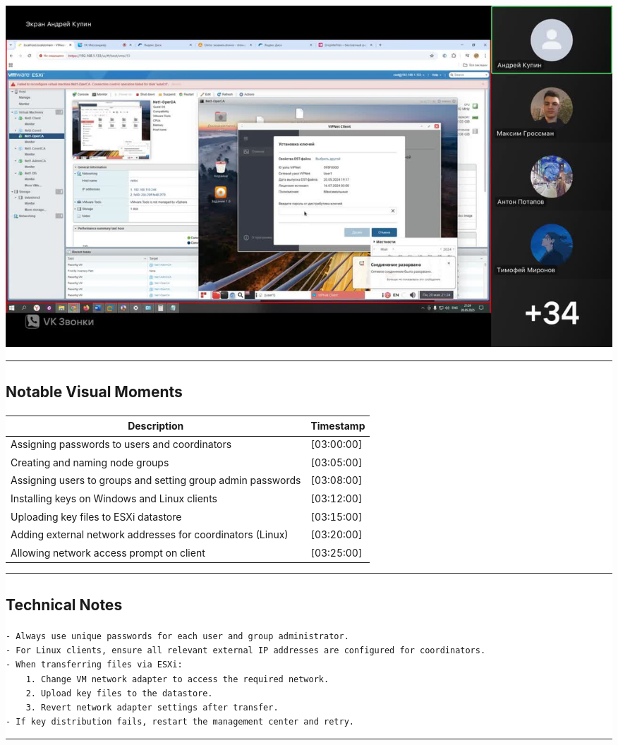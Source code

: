 ![Скриншот в 03:25:00](./screenshots\screenshot_03-25-00.jpg)


---

## Notable Visual Moments

| Description                                                      | Timestamp   |
|------------------------------------------------------------------|-------------|
| Assigning passwords to users and coordinators                     | [03:00:00]  |
| Creating and naming node groups                                   | [03:05:00]  |
| Assigning users to groups and setting group admin passwords       | [03:08:00]  |
| Installing keys on Windows and Linux clients                      | [03:12:00]  |
| Uploading key files to ESXi datastore                            | [03:15:00]  |
| Adding external network addresses for coordinators (Linux)        | [03:20:00]  |
| Allowing network access prompt on client                          | [03:25:00]  |

---

## Technical Notes

```plaintext
- Always use unique passwords for each user and group administrator.
- For Linux clients, ensure all relevant external IP addresses are configured for coordinators.
- When transferring files via ESXi:
    1. Change VM network adapter to access the required network.
    2. Upload key files to the datastore.
    3. Revert network adapter settings after transfer.
- If key distribution fails, restart the management center and retry.
```

---